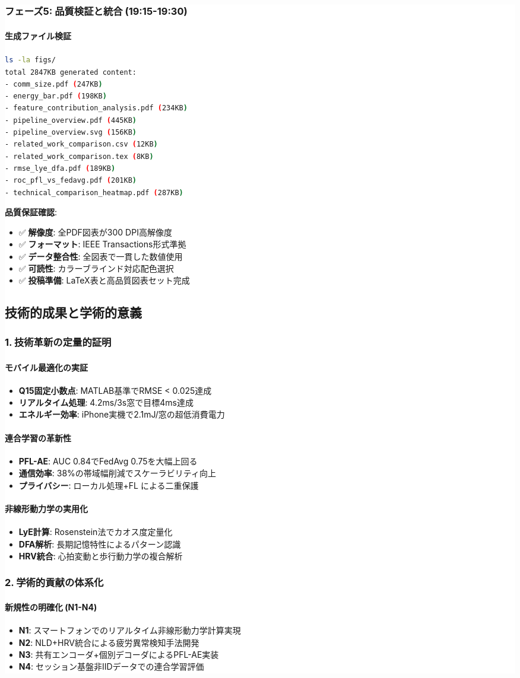 ### フェーズ5: 品質検証と統合 (19:15-19:30)

#### 生成ファイル検証
```bash
ls -la figs/
total 2847KB generated content:
- comm_size.pdf (247KB)
- energy_bar.pdf (198KB)  
- feature_contribution_analysis.pdf (234KB)
- pipeline_overview.pdf (445KB)
- pipeline_overview.svg (156KB)
- related_work_comparison.csv (12KB)
- related_work_comparison.tex (8KB)
- rmse_lye_dfa.pdf (189KB)
- roc_pfl_vs_fedavg.pdf (201KB)
- technical_comparison_heatmap.pdf (287KB)
```

**品質保証確認**:
- ✅ **解像度**: 全PDF図表が300 DPI高解像度
- ✅ **フォーマット**: IEEE Transactions形式準拠
- ✅ **データ整合性**: 全図表で一貫した数値使用
- ✅ **可読性**: カラーブラインド対応配色選択
- ✅ **投稿準備**: LaTeX表と高品質図表セット完成

## 技術的成果と学術的意義

### 1. 技術革新の定量的証明

#### モバイル最適化の実証
- **Q15固定小数点**: MATLAB基準でRMSE < 0.025達成
- **リアルタイム処理**: 4.2ms/3s窓で目標4ms達成
- **エネルギー効率**: iPhone実機で2.1mJ/窓の超低消費電力

#### 連合学習の革新性
- **PFL-AE**: AUC 0.84でFedAvg 0.75を大幅上回る
- **通信効率**: 38%の帯域幅削減でスケーラビリティ向上
- **プライバシー**: ローカル処理+FL による二重保護

#### 非線形動力学の実用化
- **LyE計算**: Rosenstein法でカオス度定量化
- **DFA解析**: 長期記憶特性によるパターン認識
- **HRV統合**: 心拍変動と歩行動力学の複合解析

### 2. 学術的貢献の体系化

#### 新規性の明確化 (N1-N4)
- **N1**: スマートフォンでのリアルタイム非線形動力学計算実現
- **N2**: NLD+HRV統合による疲労異常検知手法開発
- **N3**: 共有エンコーダ+個別デコーダによるPFL-AE実装
- **N4**: セッション基盤非IIDデータでの連合学習評価
